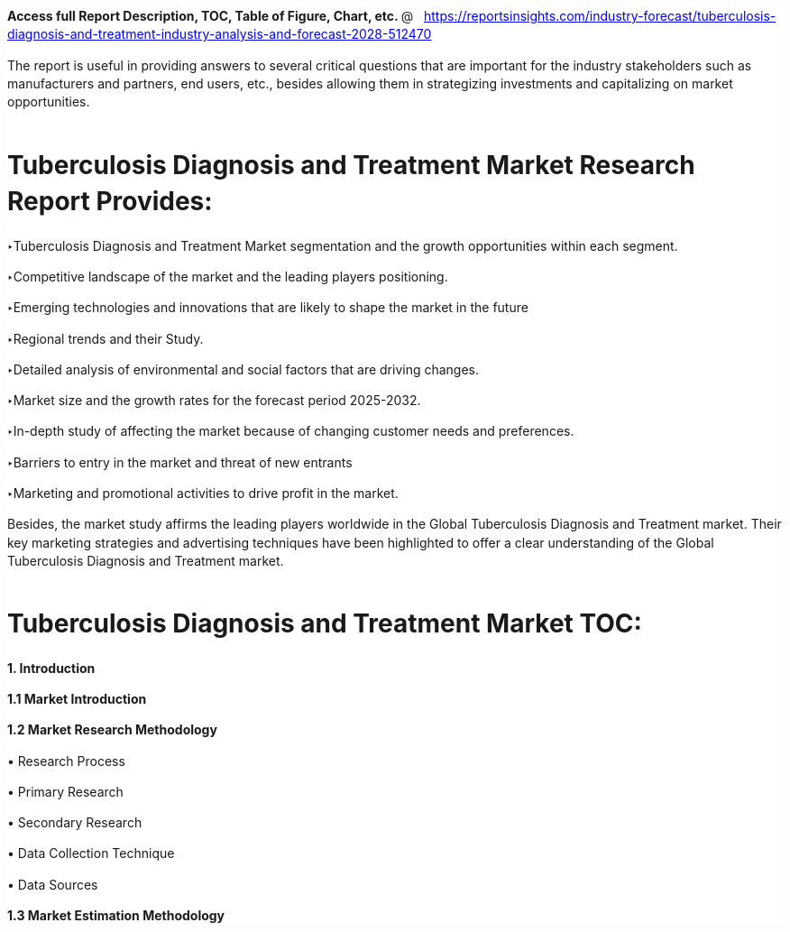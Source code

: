 </ol>
<strong>Access full Report Description, TOC, Table of Figure, Chart, etc. </strong>@   <a href=https://reportsinsights.com/industry-forecast/tuberculosis-diagnosis-and-treatment-industry-analysis-and-forecast-2028-512470 style=color:#0000ff;>https://reportsinsights.com/industry-forecast/tuberculosis-diagnosis-and-treatment-industry-analysis-and-forecast-2028-512470</a>

The report is useful in providing answers to several critical questions that are important for the industry stakeholders such as manufacturers and partners, end users, etc., besides allowing them in strategizing investments and capitalizing on market opportunities.

# <strong>Tuberculosis Diagnosis and Treatment Market Research Report Provides:</strong>

<strong>‣</strong>Tuberculosis Diagnosis and Treatment Market segmentation and the growth opportunities within each segment.

<strong>‣</strong>Competitive landscape of the market and the leading players positioning.

<strong>‣</strong>Emerging technologies and innovations that are likely to shape the market in the future

<strong>‣</strong>Regional trends and their Study.

<strong>‣</strong>Detailed analysis of environmental and social factors that are driving changes.

<strong>‣</strong>Market size and the growth rates for the forecast period 2025-2032.

<strong>‣</strong>In-depth study of affecting the market because of changing customer needs and preferences.

<strong>‣</strong>Barriers to entry in the market and threat of new entrants

<strong>‣</strong>Marketing and promotional activities to drive profit in the market.

Besides, the market study affirms the leading players worldwide in the Global Tuberculosis Diagnosis and Treatment market. Their key marketing strategies and advertising techniques have been highlighted to offer a clear understanding of the Global Tuberculosis Diagnosis and Treatment market.

# <strong>Tuberculosis Diagnosis and Treatment Market TOC:</strong>

<strong>1. Introduction</strong>

<strong>1.1 Market Introduction</strong>

<strong>1.2 Market Research Methodology</strong>

• Research Process

• Primary Research

• Secondary Research

• Data Collection Technique

• Data Sources

<strong>1.3 Market Estimation Methodology</strong>
